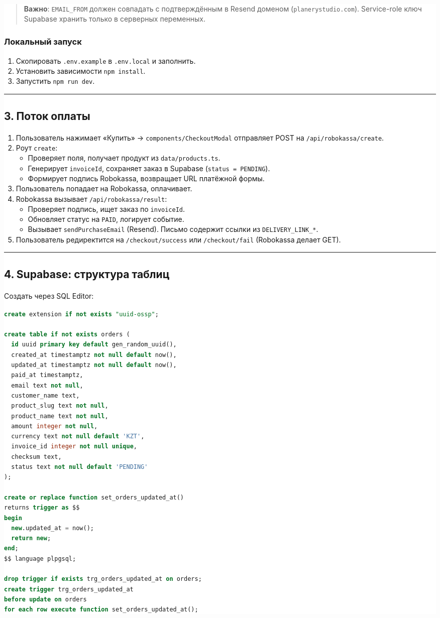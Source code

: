 > **Важно**: `EMAIL_FROM` должен совпадать с подтверждённым в Resend доменом (`planerystudio.com`). Service-role ключ Supabase хранить только в серверных переменных.

### Локальный запуск

1. Скопировать `.env.example` в `.env.local` и заполнить.
2. Установить зависимости `npm install`.
3. Запустить `npm run dev`.

---

## 3. Поток оплаты

1. Пользователь нажимает «Купить» → `components/CheckoutModal` отправляет POST на `/api/robokassa/create`.
2. Роут `create`:
   - Проверяет поля, получает продукт из `data/products.ts`.
   - Генерирует `invoiceId`, сохраняет заказ в Supabase (`status = PENDING`).
   - Формирует подпись Robokassa, возвращает URL платёжной формы.
3. Пользователь попадает на Robokassa, оплачивает.
4. Robokassa вызывает `/api/robokassa/result`:
   - Проверяет подпись, ищет заказ по `invoiceId`.
   - Обновляет статус на `PAID`, логирует событие.
   - Вызывает `sendPurchaseEmail` (Resend). Письмо содержит ссылки из `DELIVERY_LINK_*`.
5. Пользователь редиректится на `/checkout/success` или `/checkout/fail` (Robokassa делает GET).

---

## 4. Supabase: структура таблиц

Создать через SQL Editor:

```sql
create extension if not exists "uuid-ossp";

create table if not exists orders (
  id uuid primary key default gen_random_uuid(),
  created_at timestamptz not null default now(),
  updated_at timestamptz not null default now(),
  paid_at timestamptz,
  email text not null,
  customer_name text,
  product_slug text not null,
  product_name text not null,
  amount integer not null,
  currency text not null default 'KZT',
  invoice_id integer not null unique,
  checksum text,
  status text not null default 'PENDING'
);

create or replace function set_orders_updated_at()
returns trigger as $$
begin
  new.updated_at = now();
  return new;
end;
$$ language plpgsql;

drop trigger if exists trg_orders_updated_at on orders;
create trigger trg_orders_updated_at
before update on orders
for each row execute function set_orders_updated_at();

```